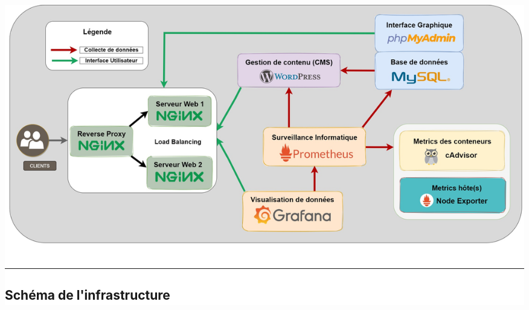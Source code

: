 ![maquette de l'infrastructure](infra/maquette.jpg)

</center>


____

## Schéma de l'infrastructure

<center>

